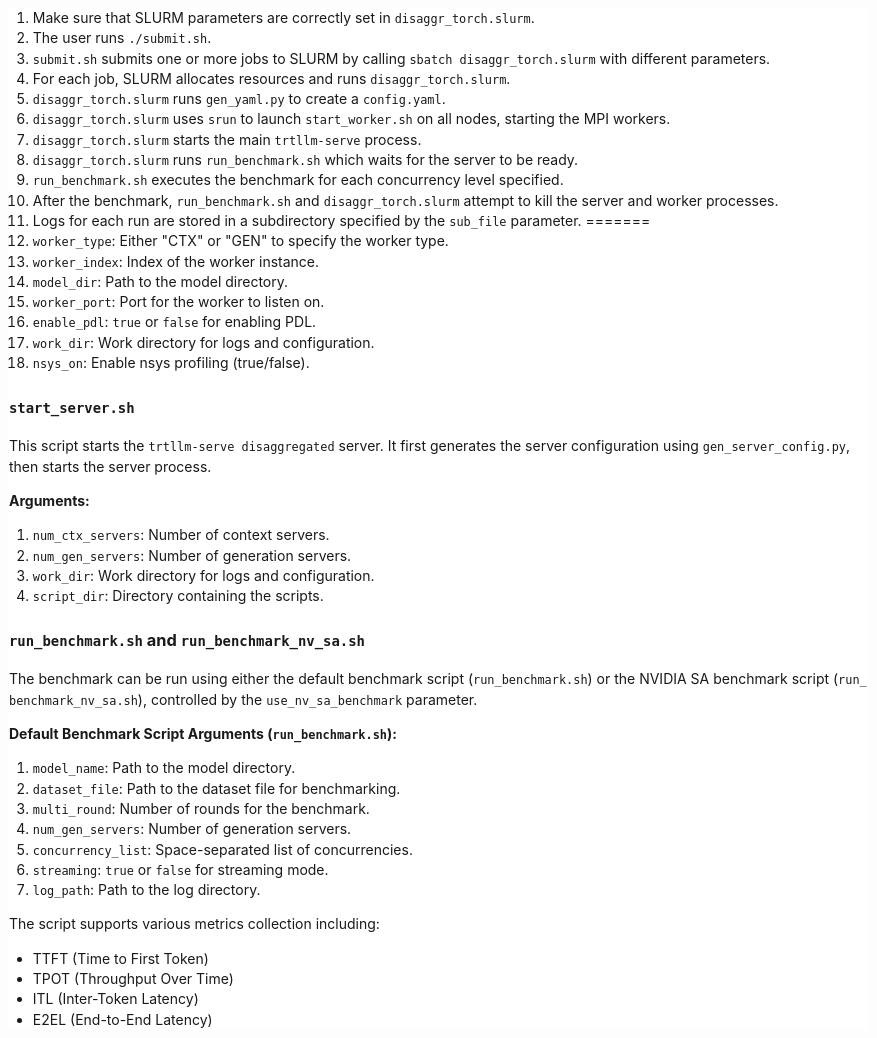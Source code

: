 1.  Make sure that SLURM parameters are correctly set in `disaggr_torch.slurm`.
2.  The user runs `./submit.sh`.
3.  `submit.sh` submits one or more jobs to SLURM by calling `sbatch disaggr_torch.slurm` with different parameters.
4.  For each job, SLURM allocates resources and runs `disaggr_torch.slurm`.
5.  `disaggr_torch.slurm` runs `gen_yaml.py` to create a `config.yaml`.
6.  `disaggr_torch.slurm` uses `srun` to launch `start_worker.sh` on all nodes, starting the MPI workers.
7.  `disaggr_torch.slurm` starts the main `trtllm-serve` process.
8.  `disaggr_torch.slurm` runs `run_benchmark.sh` which waits for the server to be ready.
9.  `run_benchmark.sh` executes the benchmark for each concurrency level specified.
10.  After the benchmark, `run_benchmark.sh` and `disaggr_torch.slurm` attempt to kill the server and worker processes.
11. Logs for each run are stored in a subdirectory specified by the `sub_file` parameter.
=======
1.  `worker_type`: Either "CTX" or "GEN" to specify the worker type.
2.  `worker_index`: Index of the worker instance.
3.  `model_dir`: Path to the model directory.
4.  `worker_port`: Port for the worker to listen on.
5.  `enable_pdl`: `true` or `false` for enabling PDL.
6.  `work_dir`: Work directory for logs and configuration.
7.  `nsys_on`: Enable nsys profiling (true/false).

### `start_server.sh`

This script starts the `trtllm-serve disaggregated` server. It first generates the server configuration using `gen_server_config.py`, then starts the server process.

**Arguments:**

1.  `num_ctx_servers`: Number of context servers.
2.  `num_gen_servers`: Number of generation servers.
3.  `work_dir`: Work directory for logs and configuration.
4.  `script_dir`: Directory containing the scripts.

### `run_benchmark.sh` and `run_benchmark_nv_sa.sh`

The benchmark can be run using either the default benchmark script (`run_benchmark.sh`) or the NVIDIA SA benchmark script (`run_benchmark_nv_sa.sh`), controlled by the `use_nv_sa_benchmark` parameter.

**Default Benchmark Script Arguments (`run_benchmark.sh`):**

1.  `model_name`: Path to the model directory.
2.  `dataset_file`: Path to the dataset file for benchmarking.
3.  `multi_round`: Number of rounds for the benchmark.
4.  `num_gen_servers`: Number of generation servers.
5.  `concurrency_list`: Space-separated list of concurrencies.
6.  `streaming`: `true` or `false` for streaming mode.
7.  `log_path`: Path to the log directory.

The script supports various metrics collection including:
- TTFT (Time to First Token)
- TPOT (Throughput Over Time)
- ITL (Inter-Token Latency)
- E2EL (End-to-End Latency)
